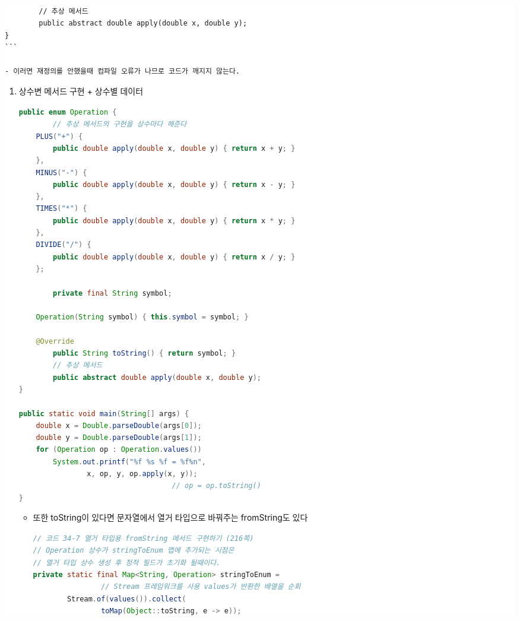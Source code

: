     		
    		// 추상 메서드
    		public abstract double apply(double x, double y);
    }
    ```
    
    - 이러면 재정의를 안했을때 컴파일 오류가 나므로 코드가 깨지지 않는다.

1. 상수변 메서드 구현 + 상수별 데이터
    
    ```java
    public enum Operation {
    		// 추상 메서드의 구현을 상수마다 해준다
        PLUS("+") {
            public double apply(double x, double y) { return x + y; }
        },
        MINUS("-") {
            public double apply(double x, double y) { return x - y; }
        },
        TIMES("*") {
            public double apply(double x, double y) { return x * y; }
        },
        DIVIDE("/") {
            public double apply(double x, double y) { return x / y; }
        };
    		
    		private final String symbol;
    
        Operation(String symbol) { this.symbol = symbol; }
    
        @Override 
    		public String toString() { return symbol; }
    		// 추상 메서드
    		public abstract double apply(double x, double y);
    }
    
    public static void main(String[] args) {
        double x = Double.parseDouble(args[0]);
        double y = Double.parseDouble(args[1]);
        for (Operation op : Operation.values())
            System.out.printf("%f %s %f = %f%n",
                    x, op, y, op.apply(x, y));
    									// op = op.toString()
    }
    ```
    
    - 또한 toString이 있다면 문자열에서 열거 타입으로 바꿔주는 fromString도 있다
        
        ```java
        // 코드 34-7 열거 타입용 fromString 메서드 구현하기 (216쪽)
        // Operation 상수가 stringToEnum 맵에 추가되는 시점은
        // 열거 타입 상수 생성 후 정적 필드가 초기화 될때이다.
        private static final Map<String, Operation> stringToEnum =
        				// Stream 프레임워크를 사용 values가 반환한 배열을 순회
                Stream.of(values()).collect(
                        toMap(Object::toString, e -> e));
        